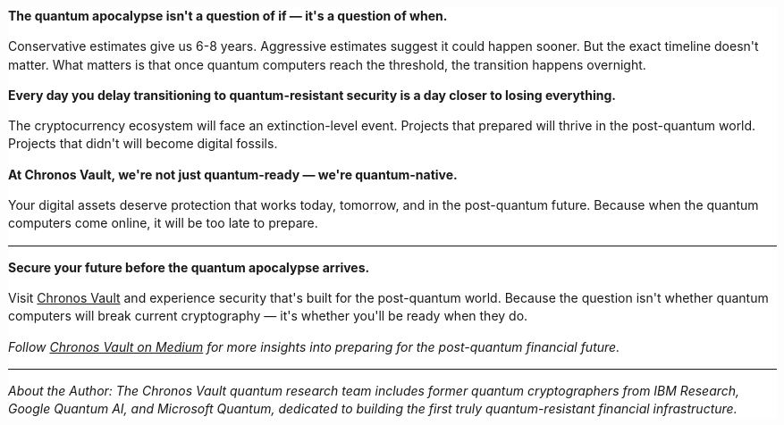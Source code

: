 **The quantum apocalypse isn't a question of if — it's a question of when.**

Conservative estimates give us 6-8 years. Aggressive estimates suggest it could happen sooner. But the exact timeline doesn't matter. What matters is that once quantum computers reach the threshold, the transition happens overnight.

**Every day you delay transitioning to quantum-resistant security is a day closer to losing everything.**

The cryptocurrency ecosystem will face an extinction-level event. Projects that prepared will thrive in the post-quantum world. Projects that didn't will become digital fossils.

**At Chronos Vault, we're not just quantum-ready — we're quantum-native.**

Your digital assets deserve protection that works today, tomorrow, and in the post-quantum future. Because when the quantum computers come online, it will be too late to prepare.

---

**Secure your future before the quantum apocalypse arrives.**

Visit [Chronos Vault](https://chronosvault.com) and experience security that's built for the post-quantum world. Because the question isn't whether quantum computers will break current cryptography — it's whether you'll be ready when they do.

*Follow [Chronos Vault on Medium](https://chronosvault.medium.com) for more insights into preparing for the post-quantum financial future.*

---

*About the Author: The Chronos Vault quantum research team includes former quantum cryptographers from IBM Research, Google Quantum AI, and Microsoft Quantum, dedicated to building the first truly quantum-resistant financial infrastructure.*